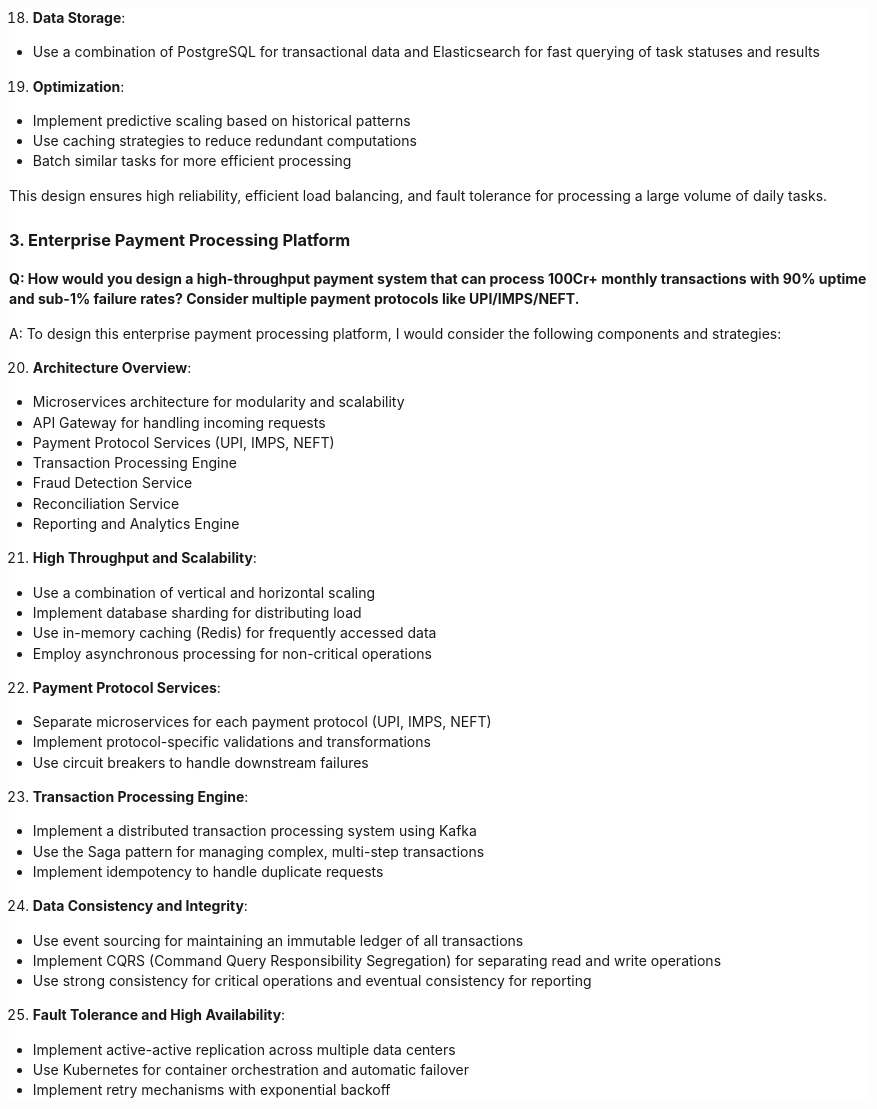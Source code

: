 18. **Data Storage**:
   - Use a combination of PostgreSQL for transactional data and Elasticsearch for fast querying of task statuses and results

19. **Optimization**:
   - Implement predictive scaling based on historical patterns
   - Use caching strategies to reduce redundant computations
   - Batch similar tasks for more efficient processing

This design ensures high reliability, efficient load balancing, and fault tolerance for processing a large volume of daily tasks.

### 3. Enterprise Payment Processing Platform

**Q: How would you design a high-throughput payment system that can process 100Cr+ monthly transactions with 90% uptime and sub-1% failure rates? Consider multiple payment protocols like UPI/IMPS/NEFT.**

A: To design this enterprise payment processing platform, I would consider the following components and strategies:

20. **Architecture Overview**:
   - Microservices architecture for modularity and scalability
   - API Gateway for handling incoming requests
   - Payment Protocol Services (UPI, IMPS, NEFT)
   - Transaction Processing Engine
   - Fraud Detection Service
   - Reconciliation Service
   - Reporting and Analytics Engine

21. **High Throughput and Scalability**:
   - Use a combination of vertical and horizontal scaling
   - Implement database sharding for distributing load
   - Use in-memory caching (Redis) for frequently accessed data
   - Employ asynchronous processing for non-critical operations

22. **Payment Protocol Services**:
   - Separate microservices for each payment protocol (UPI, IMPS, NEFT)
   - Implement protocol-specific validations and transformations
   - Use circuit breakers to handle downstream failures

23. **Transaction Processing Engine**:
   - Implement a distributed transaction processing system using Kafka
   - Use the Saga pattern for managing complex, multi-step transactions
   - Implement idempotency to handle duplicate requests

24. **Data Consistency and Integrity**:
   - Use event sourcing for maintaining an immutable ledger of all transactions
   - Implement CQRS (Command Query Responsibility Segregation) for separating read and write operations
   - Use strong consistency for critical operations and eventual consistency for reporting

25. **Fault Tolerance and High Availability**:
   - Implement active-active replication across multiple data centers
   - Use Kubernetes for container orchestration and automatic failover
   - Implement retry mechanisms with exponential backoff
